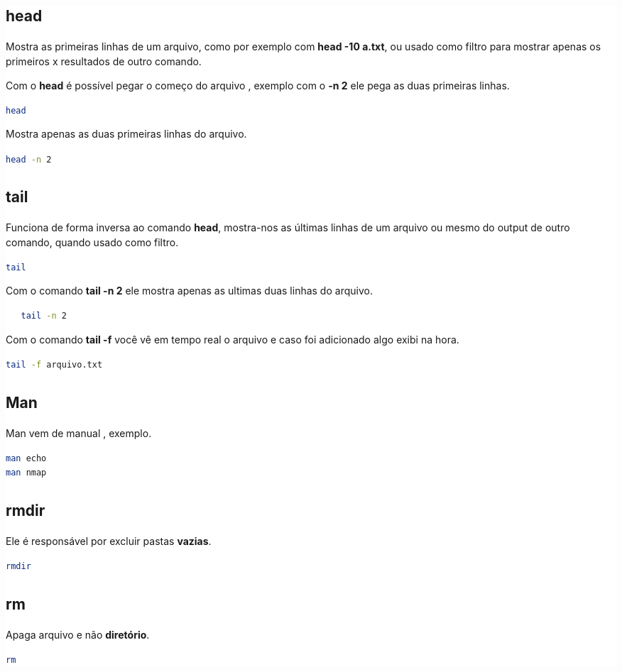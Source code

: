 

## head
Mostra as primeiras linhas de um arquivo, como por exemplo com **head -10 a.txt**, ou usado como filtro para mostrar apenas os primeiros x resultados de outro comando.

Com o **head** é possível pegar o começo do arquivo , exemplo com o **-n 2** ele pega as duas primeiras linhas.

```sh
head
```

Mostra apenas as duas primeiras linhas do arquivo.
```sh
head -n 2
```



## tail
Funciona de forma inversa ao comando **head**, mostra-nos as últimas linhas de um arquivo ou mesmo do output de outro comando, quando usado como filtro.
```sh
tail
```

Com o comando **tail -n 2** ele mostra apenas as ultimas duas linhas do arquivo.
```sh
   tail -n 2
```

Com o comando **tail -f** você vê em tempo real o arquivo e caso foi adicionado algo exibi na hora.
```sh
tail -f arquivo.txt
```



## Man
Man vem de manual , exemplo.
```sh
man echo
man nmap
```



## rmdir
Ele é responsável por excluir pastas **vazias**.
```sh
rmdir
```



## rm
Apaga arquivo e não **diretório**.
```sh
rm
```
